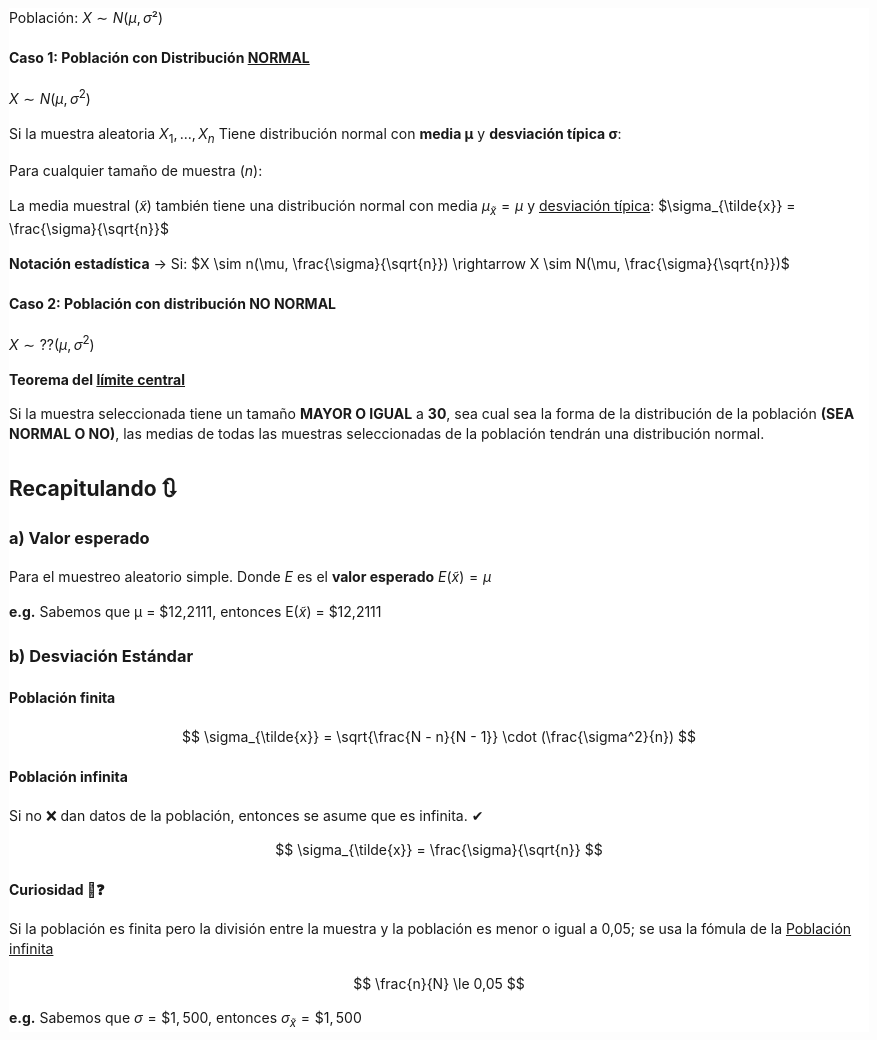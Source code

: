 Población: $X \sim N(\mu, \sigma²)$

#### Caso 1: Población con Distribución **[NORMAL](./lista-definiciones.md/#curva-normal)**

$X \sim N(\mu, \sigma^2)$

Si la muestra aleatoria $X_{1}, ..., X_{n}$ Tiene distribución normal con **media &mu;** y **desviación típica &sigma;**:

Para cualquier tamaño de muestra ($n$):

La media muestral ($\tilde{x}$) también tiene una distribución normal con media $\mu_{\tilde{x}} = \mu$ y [desviación típica](./lista-definiciones.md/#desviación-estándar): $\sigma_{\tilde{x}} = \frac{\sigma}{\sqrt{n}}$

**Notación estadística** &rightarrow; Si: $X \sim n(\mu, \frac{\sigma}{\sqrt{n}}) \rightarrow X \sim N(\mu, \frac{\sigma}{\sqrt{n}})$

#### Caso 2: Población con distribución **NO NORMAL**

$X \sim ??(\mu, \sigma^2)$

**Teorema del [límite central](/lista-definiciones.md/#teorema-de-límite-central)**

Si la muestra seleccionada tiene un tamaño **MAYOR O IGUAL** a **30**, sea cual sea la forma de la distribución de la población **(SEA NORMAL O NO)**, las medias de todas las muestras seleccionadas de la población tendrán una distribución normal.

## Recapitulando 🔃

### a) Valor esperado

Para el muestreo aleatorio simple. Donde $E$ es el **valor esperado** $E(\tilde{x}) = \mu$

**e.g.** Sabemos que &mu; = \$12,2111, entonces E($\tilde{x}$) = \$12,2111

### b) Desviación Estándar

#### Población finita

$$ \sigma_{\tilde{x}} = \sqrt{\frac{N - n}{N - 1}} \cdot (\frac{\sigma^2}{n}) $$

#### Población infinita

Si no ❌ dan datos de la población, entonces se asume que es infinita. ✔

$$ \sigma_{\tilde{x}} = \frac{\sigma}{\sqrt{n}} $$

#### Curiosidad 👀❓

Si la población es finita pero la división entre la muestra y la población es menor o igual a 0,05; se usa la fómula de la [Población infinita](#población-infinita)

$$ \frac{n}{N} \le 0,05 $$

**e.g.** Sabemos que $\sigma = \$1,500$, entonces $\sigma_{\tilde{x}} = \$1,500$
